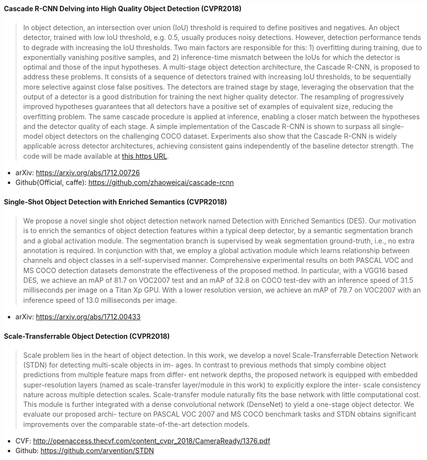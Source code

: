 #### Cascade R-CNN Delving into High Quality Object Detection (CVPR2018)

>In object detection, an intersection over union (IoU) threshold is required to define positives and negatives. An object detector, trained with low IoU threshold, e.g. 0.5, usually produces noisy detections. However, detection performance tends to degrade with increasing the IoU thresholds. Two main factors are responsible for this: 1) overfitting during training, due to exponentially vanishing positive samples, and 2) inference-time mismatch between the IoUs for which the detector is optimal and those of the input hypotheses. A multi-stage object detection architecture, the Cascade R-CNN, is proposed to address these problems. It consists of a sequence of detectors trained with increasing IoU thresholds, to be sequentially more selective against close false positives. The detectors are trained stage by stage, leveraging the observation that the output of a detector is a good distribution for training the next higher quality detector. The resampling of progressively improved hypotheses guarantees that all detectors have a positive set of examples of equivalent size, reducing the overfitting problem. The same cascade procedure is applied at inference, enabling a closer match between the hypotheses and the detector quality of each stage. A simple implementation of the Cascade R-CNN is shown to surpass all single-model object detectors on the challenging COCO dataset. Experiments also show that the Cascade R-CNN is widely applicable across detector architectures, achieving consistent gains independently of the baseline detector strength. The code will be made available at [this https URL]().
- arXiv: https://arxiv.org/abs/1712.00726  
- Github(Official, caffe): https://github.com/zhaoweicai/cascade-rcnn 

#### Single-Shot Object Detection with Enriched Semantics (CVPR2018)

>We propose a novel single shot object detection network named Detection with Enriched Semantics (DES). Our motivation is to enrich the semantics of object detection features within a typical deep detector, by a semantic segmentation branch and a global activation module. The segmentation branch is supervised by weak segmentation ground-truth, i.e., no extra annotation is required. In conjunction with that, we employ a global activation module which learns relationship between channels and object classes in a self-supervised manner. Comprehensive experimental results on both PASCAL VOC and MS COCO detection datasets demonstrate the effectiveness of the proposed method. In particular, with a VGG16 based DES, we achieve an mAP of 81.7 on VOC2007 test and an mAP of 32.8 on COCO test-dev with an inference speed of 31.5 milliseconds per image on a Titan Xp GPU. With a lower resolution version, we achieve an mAP of 79.7 on VOC2007 with an inference speed of 13.0 milliseconds per image.
- arXiv: https://arxiv.org/abs/1712.00433

#### Scale-Transferrable Object Detection (CVPR2018)

>Scale problem lies in the heart of object detection. In this work, we develop a novel Scale-Transferrable Detection Network (STDN) for detecting multi-scale objects in im- ages. In contrast to previous methods that simply combine object predictions from multiple feature maps from differ- ent network depths, the proposed network is equipped with embedded super-resolution layers (named as scale-transfer layer/module in this work) to explicitly explore the inter- scale consistency nature across multiple detection scales. Scale-transfer module naturally fits the base network with little computational cost. This module is further integrated with a dense convolutional network (DenseNet) to yield a one-stage object detector. We evaluate our proposed archi- tecture on PASCAL VOC 2007 and MS COCO benchmark tasks and STDN obtains significant improvements over the comparable state-of-the-art detection models.
- CVF: http://openaccess.thecvf.com/content_cvpr_2018/CameraReady/1376.pdf  
- Github: https://github.com/arvention/STDN

